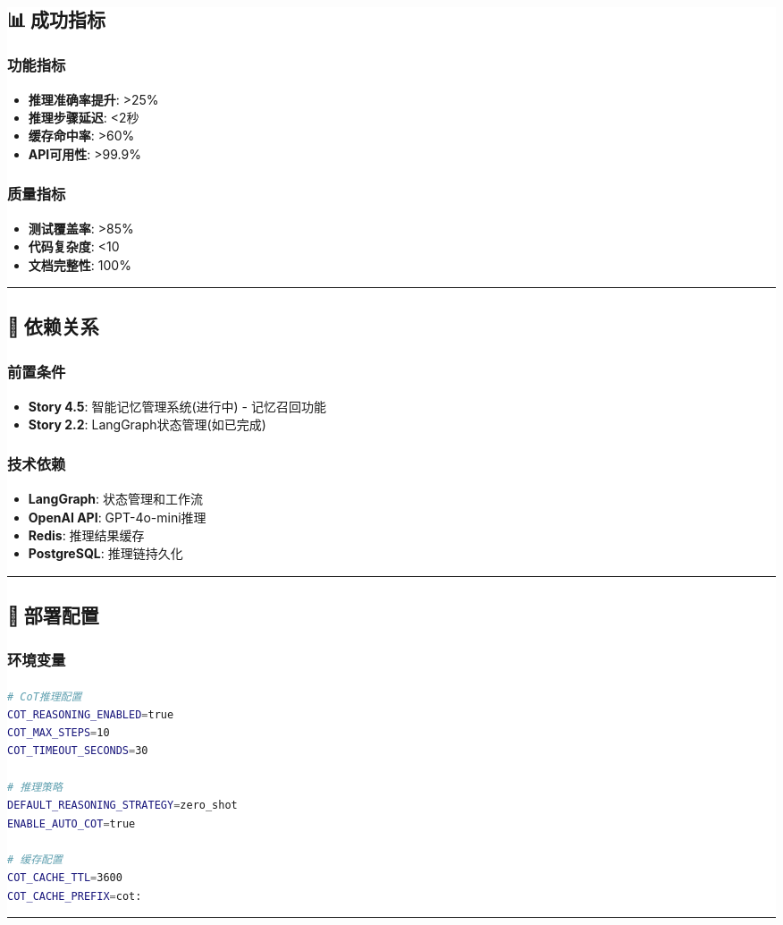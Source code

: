 
## 📊 成功指标

### 功能指标
- **推理准确率提升**: >25%
- **推理步骤延迟**: <2秒
- **缓存命中率**: >60%
- **API可用性**: >99.9%

### 质量指标
- **测试覆盖率**: >85%
- **代码复杂度**: <10
- **文档完整性**: 100%

---

## 🔗 依赖关系

### 前置条件
- **Story 4.5**: 智能记忆管理系统(进行中) - 记忆召回功能
- **Story 2.2**: LangGraph状态管理(如已完成)

### 技术依赖
- **LangGraph**: 状态管理和工作流
- **OpenAI API**: GPT-4o-mini推理
- **Redis**: 推理结果缓存
- **PostgreSQL**: 推理链持久化

---

## 🚀 部署配置

### 环境变量
```bash
# CoT推理配置
COT_REASONING_ENABLED=true
COT_MAX_STEPS=10
COT_TIMEOUT_SECONDS=30

# 推理策略
DEFAULT_REASONING_STRATEGY=zero_shot
ENABLE_AUTO_COT=true

# 缓存配置
COT_CACHE_TTL=3600
COT_CACHE_PREFIX=cot:
```

---
